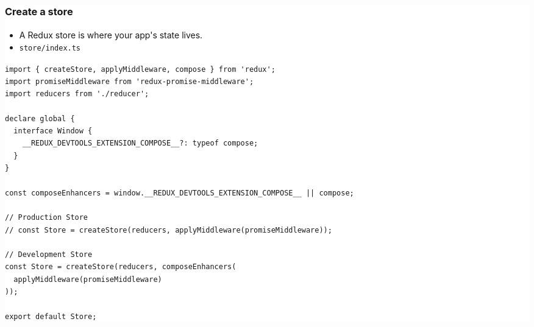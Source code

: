 ```
```

### Create a store

- A Redux store is where your app's state lives.
- `store/index.ts`

```
import { createStore, applyMiddleware, compose } from 'redux';
import promiseMiddleware from 'redux-promise-middleware';
import reducers from './reducer';

declare global {
  interface Window {
    __REDUX_DEVTOOLS_EXTENSION_COMPOSE__?: typeof compose;
  }
}

const composeEnhancers = window.__REDUX_DEVTOOLS_EXTENSION_COMPOSE__ || compose;

// Production Store
// const Store = createStore(reducers, applyMiddleware(promiseMiddleware));

// Development Store
const Store = createStore(reducers, composeEnhancers(
  applyMiddleware(promiseMiddleware)
));

export default Store;
```
